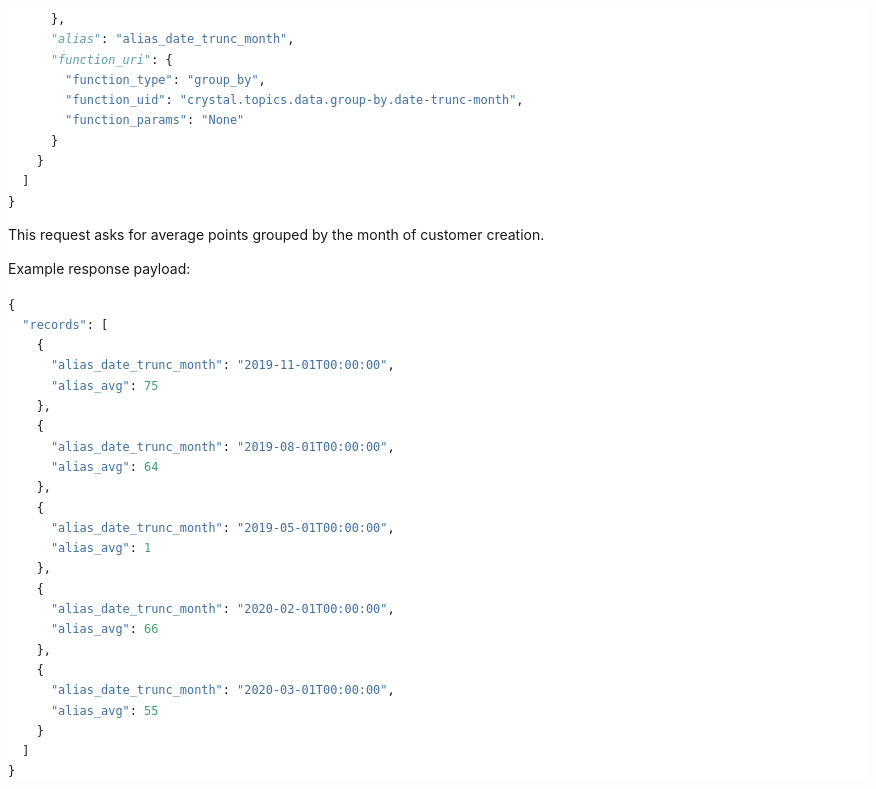 ```python
      },
      "alias": "alias_date_trunc_month",
      "function_uri": {
        "function_type": "group_by",
        "function_uid": "crystal.topics.data.group-by.date-trunc-month",
        "function_params": "None"
      }
    }
  ]
}
```

This request asks for average points grouped by the month of customer creation.

Example response payload:

```python
{
  "records": [
    {
      "alias_date_trunc_month": "2019-11-01T00:00:00",
      "alias_avg": 75
    },
    {
      "alias_date_trunc_month": "2019-08-01T00:00:00",
      "alias_avg": 64
    },
    {
      "alias_date_trunc_month": "2019-05-01T00:00:00",
      "alias_avg": 1
    },
    {
      "alias_date_trunc_month": "2020-02-01T00:00:00",
      "alias_avg": 66
    },
    {
      "alias_date_trunc_month": "2020-03-01T00:00:00",
      "alias_avg": 55
    }
  ]
}
```
